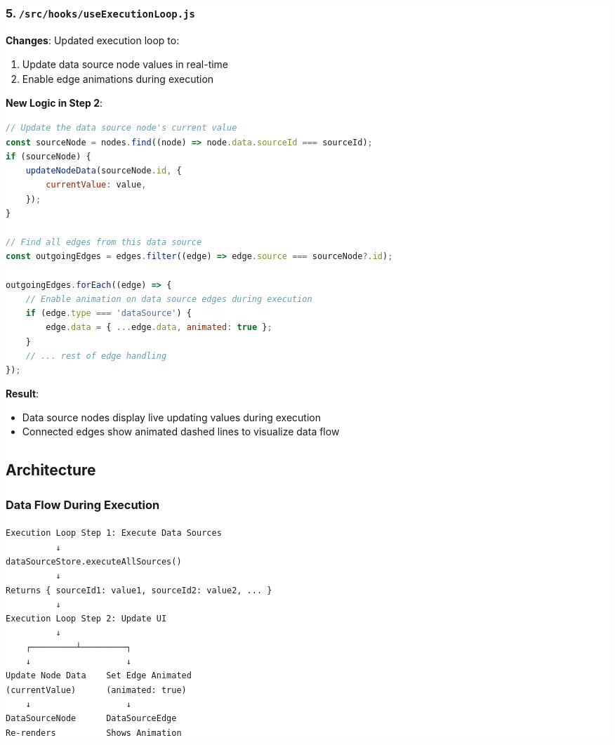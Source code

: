 ### 5. `/src/hooks/useExecutionLoop.js`

**Changes**: Updated execution loop to:
1. Update data source node values in real-time
2. Enable edge animations during execution

**New Logic in Step 2**:
```javascript
// Update the data source node's current value
const sourceNode = nodes.find((node) => node.data.sourceId === sourceId);
if (sourceNode) {
    updateNodeData(sourceNode.id, {
        currentValue: value,
    });
}

// Find all edges from this data source
const outgoingEdges = edges.filter((edge) => edge.source === sourceNode?.id);

outgoingEdges.forEach((edge) => {
    // Enable animation on data source edges during execution
    if (edge.type === 'dataSource') {
        edge.data = { ...edge.data, animated: true };
    }
    // ... rest of edge handling
});
```

**Result**:
- Data source nodes display live updating values during execution
- Connected edges show animated dashed lines to visualize data flow

## Architecture

### Data Flow During Execution

```
Execution Loop Step 1: Execute Data Sources
          ↓
dataSourceStore.executeAllSources()
          ↓
Returns { sourceId1: value1, sourceId2: value2, ... }
          ↓
Execution Loop Step 2: Update UI
          ↓
    ┌─────────┴─────────┐
    ↓                   ↓
Update Node Data    Set Edge Animated
(currentValue)      (animated: true)
    ↓                   ↓
DataSourceNode      DataSourceEdge
Re-renders          Shows Animation
```
